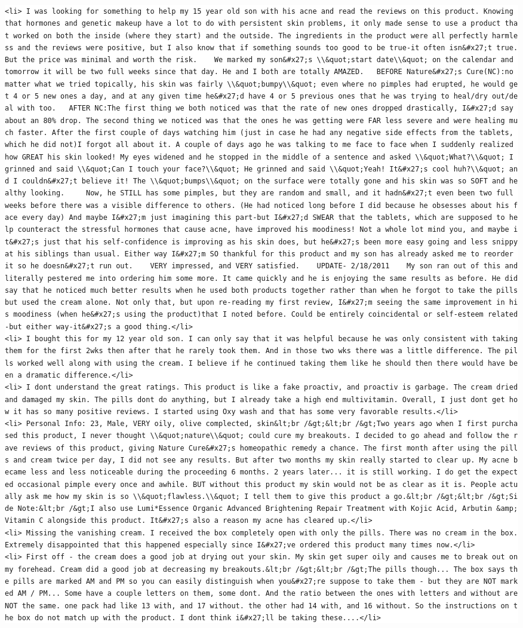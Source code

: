     <li> I was looking for something to help my 15 year old son with his acne and read the reviews on this product. Knowing that hormones and genetic makeup have a lot to do with persistent skin problems, it only made sense to use a product that worked on both the inside (where they start) and the outside. The ingredients in the product were all perfectly harmless and the reviews were positive, but I also know that if something sounds too good to be true-it often isn&#x27;t true. But the price was minimal and worth the risk.    We marked my son&#x27;s \\&quot;start date\\&quot; on the calendar and tomorrow it will be two full weeks since that day. He and I both are totally AMAZED.   BEFORE Nature&#x27;s Cure(NC):no matter what we tried topically, his skin was fairly \\&quot;bumpy\\&quot; even where no pimples had erupted, he would get 4 or 5 new ones a day, and at any given time he&#x27;d have 4 or 5 previous ones that he was trying to heal/dry out/deal with too.   AFTER NC:The first thing we both noticed was that the rate of new ones dropped drastically, I&#x27;d say about an 80% drop. The second thing we noticed was that the ones he was getting were FAR less severe and were healing much faster. After the first couple of days watching him (just in case he had any negative side effects from the tablets, which he did not)I forgot all about it. A couple of days ago he was talking to me face to face when I suddenly realized how GREAT his skin looked! My eyes widened and he stopped in the middle of a sentence and asked \\&quot;What?\\&quot; I grinned and said \\&quot;Can I touch your face?\\&quot; He grinned and said \\&quot;Yeah! It&#x27;s cool huh?\\&quot; and I couldn&#x27;t believe it! The \\&quot;bumps\\&quot; on the surface were totally gone and his skin was so SOFT and healthy looking.     Now, he STILL has some pimples, but they are random and small, and it hadn&#x27;t even been two full weeks before there was a visible difference to others. (He had noticed long before I did because he obsesses about his face every day) And maybe I&#x27;m just imagining this part-but I&#x27;d SWEAR that the tablets, which are supposed to help counteract the stressful hormones that cause acne, have improved his moodiness! Not a whole lot mind you, and maybe it&#x27;s just that his self-confidence is improving as his skin does, but he&#x27;s been more easy going and less snippy at his siblings than usual. Either way I&#x27;m SO thankful for this product and my son has already asked me to reorder it so he doesn&#x27;t run out.    VERY impressed, and VERY satisfied.    UPDATE- 2/18/2011    My son ran out of this and literally pestered me into ordering him some more. It came quickly and he is enjoying the same results as before. He did say that he noticed much better results when he used both products together rather than when he forgot to take the pills but used the cream alone. Not only that, but upon re-reading my first review, I&#x27;m seeing the same improvement in his moodiness (when he&#x27;s using the product)that I noted before. Could be entirely coincidental or self-esteem related-but either way-it&#x27;s a good thing.</li>
    <li> I bought this for my 12 year old son. I can only say that it was helpful because he was only consistent with taking them for the first 2wks then after that he rarely took them. And in those two wks there was a little difference. The pills worked well along with using the cream. I believe if he continued taking them like he should then there would have been a dramatic difference.</li>
    <li> I dont understand the great ratings. This product is like a fake proactiv, and proactiv is garbage. The cream dried and damaged my skin. The pills dont do anything, but I already take a high end multivitamin. Overall, I just dont get how it has so many positive reviews. I started using Oxy wash and that has some very favorable results.</li>
    <li> Personal Info: 23, Male, VERY oily, olive complected, skin&lt;br /&gt;&lt;br /&gt;Two years ago when I first purchased this product, I never thought \\&quot;nature\\&quot; could cure my breakouts. I decided to go ahead and follow the rave reviews of this product, giving Nature Cure&#x27;s homeopathic remedy a chance. The first month after using the pills and cream twice per day, I did not see any results. But after two months my skin really started to clear up. My acne became less and less noticeable during the proceeding 6 months. 2 years later... it is still working. I do get the expected occasional pimple every once and awhile. BUT without this product my skin would not be as clear as it is. People actually ask me how my skin is so \\&quot;flawless.\\&quot; I tell them to give this product a go.&lt;br /&gt;&lt;br /&gt;Side Note:&lt;br /&gt;I also use Lumi*Essence Organic Advanced Brightening Repair Treatment with Kojic Acid, Arbutin &amp; Vitamin C alongside this product. It&#x27;s also a reason my acne has cleared up.</li>
    <li> Missing the vanishing cream. I received the box completely open with only the pills. There was no cream in the box. Extremely disappointed that this happened especially since I&#x27;ve ordered this product many times now.</li>
    <li> First off - the cream does a good job at drying out your skin. My skin get super oily and causes me to break out on my forehead. Cream did a good job at decreasing my breakouts.&lt;br /&gt;&lt;br /&gt;The pills though... The box says the pills are marked AM and PM so you can easily distinguish when you&#x27;re suppose to take them - but they are NOT marked AM / PM... Some have a couple letters on them, some dont. And the ratio between the ones with letters and without are NOT the same. one pack had like 13 with, and 17 without. the other had 14 with, and 16 without. So the instructions on the box do not match up with the product. I dont think i&#x27;ll be taking these....</li>